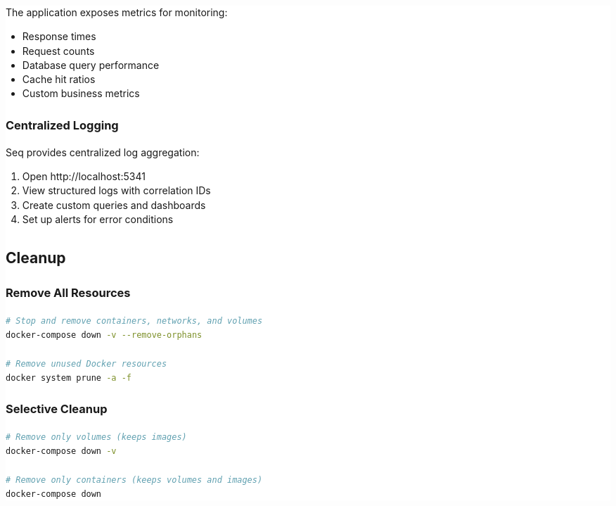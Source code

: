 The application exposes metrics for monitoring:

- Response times
- Request counts
- Database query performance
- Cache hit ratios
- Custom business metrics

### Centralized Logging

Seq provides centralized log aggregation:

1. Open http://localhost:5341
2. View structured logs with correlation IDs
3. Create custom queries and dashboards
4. Set up alerts for error conditions

## Cleanup

### Remove All Resources

```bash
# Stop and remove containers, networks, and volumes
docker-compose down -v --remove-orphans

# Remove unused Docker resources
docker system prune -a -f
```

### Selective Cleanup

```bash
# Remove only volumes (keeps images)
docker-compose down -v

# Remove only containers (keeps volumes and images)
docker-compose down
```